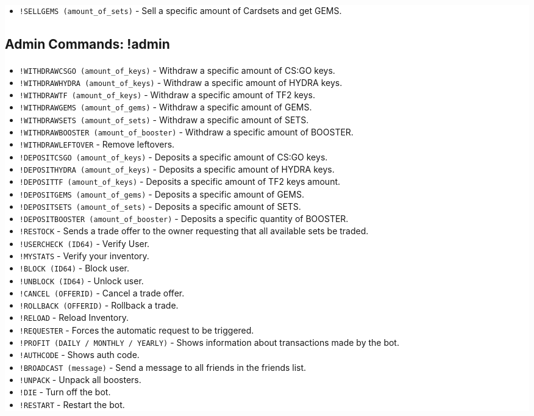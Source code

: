 - <code>!SELLGEMS (amount_of_sets)</code> - Sell a specific amount of Cardsets and get GEMS.

## Admin Commands: !admin
- <code>!WITHDRAWCSGO (amount_of_keys)</code> - Withdraw a specific amount of CS:GO keys. 
- <code>!WITHDRAWHYDRA (amount_of_keys)</code> - Withdraw a specific amount of HYDRA keys. 
- <code>!WITHDRAWTF (amount_of_keys)</code> - Withdraw a specific amount of TF2 keys. 
- <code>!WITHDRAWGEMS (amount_of_gems)</code> - Withdraw a specific amount of GEMS. 
- <code>!WITHDRAWSETS (amount_of_sets)</code> - Withdraw a specific amount of SETS. 
- <code>!WITHDRAWBOOSTER (amount_of_booster)</code> - Withdraw a specific amount of BOOSTER. 
- <code>!WITHDRAWLEFTOVER</code> - Remove leftovers. 
- <code>!DEPOSITCSGO (amount_of_keys)</code> - Deposits a specific amount of CS:GO keys. 
- <code>!DEPOSITHYDRA (amount_of_keys)</code> - Deposits a specific amount of HYDRA keys. 
- <code>!DEPOSITTF (amount_of_keys)</code> - Deposits a specific amount of TF2 keys amount. 
- <code>!DEPOSITGEMS (amount_of_gems)</code> - Deposits a specific amount of GEMS. 
- <code>!DEPOSITSETS (amount_of_sets)</code> - Deposits a specific amount of SETS. 
- <code>!DEPOSITBOOSTER (amount_of_booster)</code> - Deposits a specific quantity of BOOSTER. 
- <code>!RESTOCK</code> - Sends a trade offer to the owner requesting that all available sets be traded. 
- <code>!USERCHECK (ID64)</code> - Verify User. 
- <code>!MYSTATS</code> - Verify your inventory. 
- <code>!BLOCK (ID64)</code> - Block user. 
- <code>!UNBLOCK (ID64)</code> - Unlock user. 
- <code>!CANCEL (OFFERID)</code> - Cancel a trade offer. 
- <code>!ROLLBACK (OFFERID)</code> - Rollback a trade. 
- <code>!RELOAD</code> - Reload Inventory. 
- <code>!REQUESTER</code> - Forces the automatic request to be triggered. 
- <code>!PROFIT (DAILY / MONTHLY / YEARLY)</code> - Shows information about transactions made by the bot. 
- <code>!AUTHCODE</code> - Shows auth code. 
- <code>!BROADCAST (message)</code> - Send a message to all friends in the friends list. 
- <code>!UNPACK</code> - Unpack all boosters. 
- <code>!DIE</code> - Turn off the bot. 
- <code>!RESTART</code> - Restart the bot.

